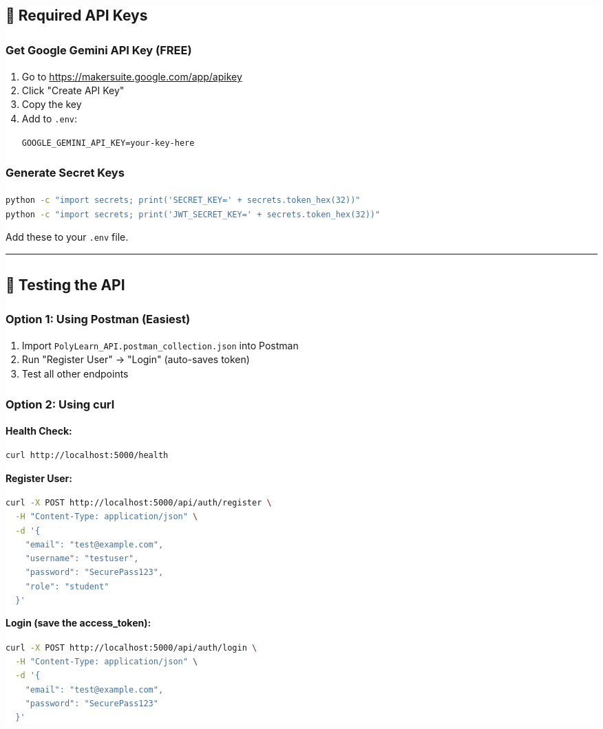 
## 🔑 Required API Keys

### Get Google Gemini API Key (FREE)
1. Go to https://makersuite.google.com/app/apikey
2. Click "Create API Key"
3. Copy the key
4. Add to `.env`:
   ```
   GOOGLE_GEMINI_API_KEY=your-key-here
   ```

### Generate Secret Keys
```bash
python -c "import secrets; print('SECRET_KEY=' + secrets.token_hex(32))"
python -c "import secrets; print('JWT_SECRET_KEY=' + secrets.token_hex(32))"
```

Add these to your `.env` file.

---

## 📡 Testing the API

### Option 1: Using Postman (Easiest)
1. Import `PolyLearn_API.postman_collection.json` into Postman
2. Run "Register User" → "Login" (auto-saves token)
3. Test all other endpoints

### Option 2: Using curl

**Health Check:**
```bash
curl http://localhost:5000/health
```

**Register User:**
```bash
curl -X POST http://localhost:5000/api/auth/register \
  -H "Content-Type: application/json" \
  -d '{
    "email": "test@example.com",
    "username": "testuser",
    "password": "SecurePass123",
    "role": "student"
  }'
```

**Login (save the access_token):**
```bash
curl -X POST http://localhost:5000/api/auth/login \
  -H "Content-Type: application/json" \
  -d '{
    "email": "test@example.com",
    "password": "SecurePass123"
  }'
```
